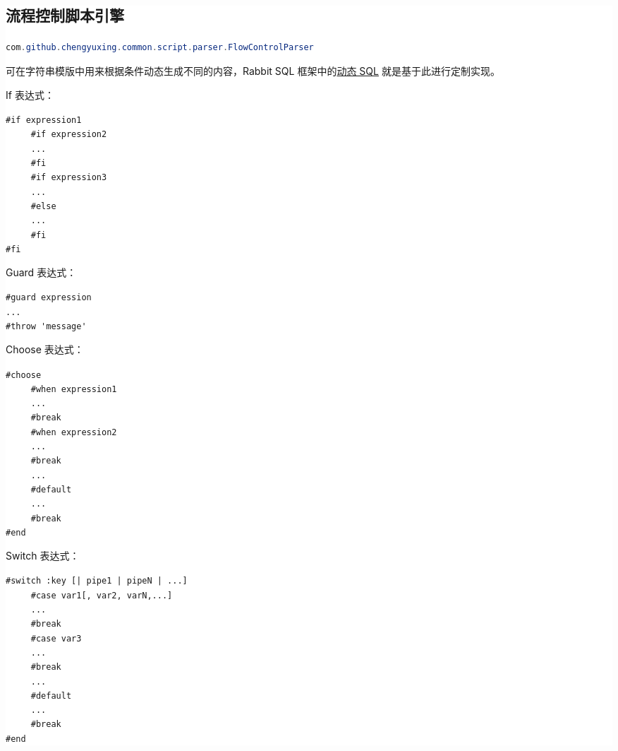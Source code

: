 ## 流程控制脚本引擎

```java
com.github.chengyuxing.common.script.parser.FlowControlParser
```

可在字符串模版中用来根据条件动态生成不同的内容，Rabbit SQL 框架中的[动态 SQL](documents/dynamic-sql) 就是基于此进行定制实现。

If 表达式：

```
#if expression1
     #if expression2
     ...
     #fi
     #if expression3
     ...
     #else
     ...
     #fi
#fi
```

Guard 表达式：

```
#guard expression
...
#throw 'message'
```

Choose 表达式：

```
#choose
     #when expression1
     ...
     #break
     #when expression2
     ...
     #break
     ...
     #default
     ...
     #break
#end
```

Switch 表达式：

```
#switch :key [| pipe1 | pipeN | ...]
     #case var1[, var2, varN,...]
     ...
     #break
     #case var3
     ...
     #break
     ...
     #default
     ...
     #break
#end
```
